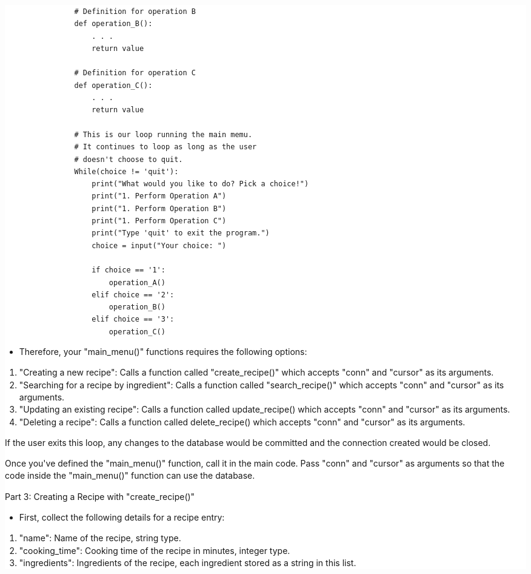                     # Definition for operation B
                    def operation_B():
                        . . .
                        return value

                    # Definition for operation C
                    def operation_C():
                        . . .
                        return value

                    # This is our loop running the main memu.
                    # It continues to loop as long as the user
                    # doesn't choose to quit.
                    While(choice != 'quit'):
                        print("What would you like to do? Pick a choice!")
                        print("1. Perform Operation A")
                        print("1. Perform Operation B")
                        print("1. Perform Operation C")
                        print("Type 'quit' to exit the program.")
                        choice = input("Your choice: ")

                        if choice == '1':
                            operation_A()
                        elif choice == '2':
                            operation_B()
                        elif choice == '3':
                            operation_C()

  - Therefore, your "main_menu()" functions requires the following options:
  1. "Creating a new recipe": Calls a function called "create_recipe()" which accepts "conn" and "cursor" as its arguments.
  2. "Searching for a recipe by ingredient": Calls a function called "search_recipe()" which accepts "conn" and "cursor" as its arguments.
  3. "Updating an existing recipe": Calls a function called update_recipe() which accepts "conn" and "cursor" as its arguments.
  4. "Deleting a recipe": Calls a function called delete_recipe() which accepts "conn" and "cursor" as its arguments.

If the user exits this loop, any changes to the database would be committed and the connection created would be closed.

Once you've defined the "main_menu()" function, call it in the main code. Pass "conn" and "cursor" as arguments so that the code inside the "main_menu()" function can use the database.

Part 3: Creating a Recipe with "create_recipe()"

  -  First, collect the following details for a recipe entry:
  1. "name": Name of the recipe, string type.
  2. "cooking_time": Cooking time of the recipe in minutes, integer type.
  3. "ingredients": Ingredients of the recipe, each ingredient stored as a string in this list.
